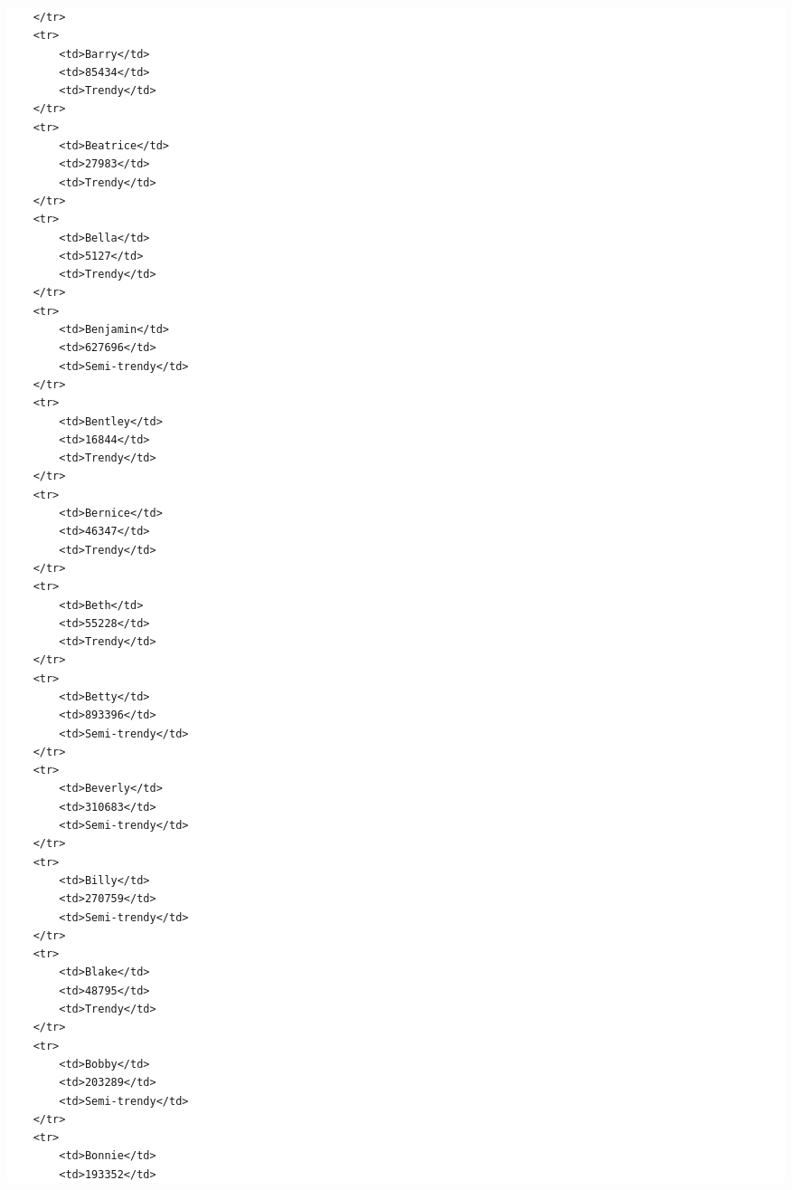         </tr>
        <tr>
            <td>Barry</td>
            <td>85434</td>
            <td>Trendy</td>
        </tr>
        <tr>
            <td>Beatrice</td>
            <td>27983</td>
            <td>Trendy</td>
        </tr>
        <tr>
            <td>Bella</td>
            <td>5127</td>
            <td>Trendy</td>
        </tr>
        <tr>
            <td>Benjamin</td>
            <td>627696</td>
            <td>Semi-trendy</td>
        </tr>
        <tr>
            <td>Bentley</td>
            <td>16844</td>
            <td>Trendy</td>
        </tr>
        <tr>
            <td>Bernice</td>
            <td>46347</td>
            <td>Trendy</td>
        </tr>
        <tr>
            <td>Beth</td>
            <td>55228</td>
            <td>Trendy</td>
        </tr>
        <tr>
            <td>Betty</td>
            <td>893396</td>
            <td>Semi-trendy</td>
        </tr>
        <tr>
            <td>Beverly</td>
            <td>310683</td>
            <td>Semi-trendy</td>
        </tr>
        <tr>
            <td>Billy</td>
            <td>270759</td>
            <td>Semi-trendy</td>
        </tr>
        <tr>
            <td>Blake</td>
            <td>48795</td>
            <td>Trendy</td>
        </tr>
        <tr>
            <td>Bobby</td>
            <td>203289</td>
            <td>Semi-trendy</td>
        </tr>
        <tr>
            <td>Bonnie</td>
            <td>193352</td>